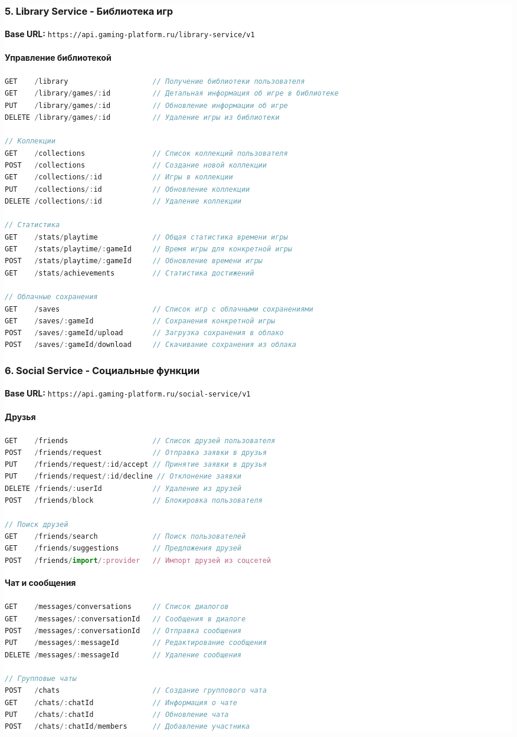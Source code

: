 ```typescript
```

### 5. **Library Service** - Библиотека игр
**Base URL:** `https://api.gaming-platform.ru/library-service/v1`

#### Управление библиотекой
```typescript
GET    /library                    // Получение библиотеки пользователя
GET    /library/games/:id          // Детальная информация об игре в библиотеке
PUT    /library/games/:id          // Обновление информации об игре
DELETE /library/games/:id          // Удаление игры из библиотеки

// Коллекции
GET    /collections                // Список коллекций пользователя
POST   /collections                // Создание новой коллекции
GET    /collections/:id            // Игры в коллекции
PUT    /collections/:id            // Обновление коллекции
DELETE /collections/:id            // Удаление коллекции

// Статистика
GET    /stats/playtime             // Общая статистика времени игры
GET    /stats/playtime/:gameId     // Время игры для конкретной игры
POST   /stats/playtime/:gameId     // Обновление времени игры
GET    /stats/achievements         // Статистика достижений

// Облачные сохранения
GET    /saves                      // Список игр с облачными сохранениями
GET    /saves/:gameId              // Сохранения конкретной игры
POST   /saves/:gameId/upload       // Загрузка сохранения в облако
POST   /saves/:gameId/download     // Скачивание сохранения из облака
```

### 6. **Social Service** - Социальные функции
**Base URL:** `https://api.gaming-platform.ru/social-service/v1`

#### Друзья
```typescript
GET    /friends                    // Список друзей пользователя
POST   /friends/request            // Отправка заявки в друзья
PUT    /friends/request/:id/accept // Принятие заявки в друзья
PUT    /friends/request/:id/decline // Отклонение заявки
DELETE /friends/:userId            // Удаление из друзей
POST   /friends/block              // Блокировка пользователя

// Поиск друзей
GET    /friends/search             // Поиск пользователей
GET    /friends/suggestions        // Предложения друзей
POST   /friends/import/:provider   // Импорт друзей из соцсетей
```

#### Чат и сообщения
```typescript
GET    /messages/conversations     // Список диалогов
GET    /messages/:conversationId   // Сообщения в диалоге
POST   /messages/:conversationId   // Отправка сообщения
PUT    /messages/:messageId        // Редактирование сообщения
DELETE /messages/:messageId        // Удаление сообщения

// Групповые чаты
POST   /chats                      // Создание группового чата
GET    /chats/:chatId              // Информация о чате
PUT    /chats/:chatId              // Обновление чата
POST   /chats/:chatId/members      // Добавление участника
```